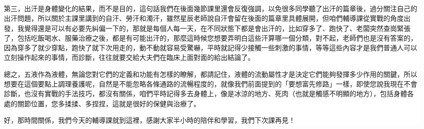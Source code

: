 第三，出汗是身體變化的結果，而不是目的，這句話我們在後面幾節課里還會反復強調，以免很多同學聽了出汗的篇章後，過分關注自己的出汗問題，所以關於主課里講到的自汗、勞汗和濁汗，雖然星辰老師說自汗會留在後面的篇章里具體展開，但咱們輔導課從實戰的角度出發，我覺得還是可以有必要先糾偏一下的，那就是每個人每一天，在不同狀態下都是會出汗的，比如穿多了、跑快了、老闆突然查崗緊張了，包括吃飯喝水、服藥治療之後，都是有可能出汗的，那麼這時候您想要弄明白這些汗算哪一個分類，對不起，老師們也是沒有答案的，因為穿多了就少穿點，跑快了就下次用走的，動不動就容易受驚嚇，平時就記得少接觸一些刺激的事情，等等這些內容才是我們普通人可以立刻操作起來的事情，而診斷，往往就要交給大夫們在臨床上面對面的給出結論了。

總之，五液作為液體，無論您對它們的定義和功能有怎樣的瞭解，都請記住，液體的流動屬性才是決定它們能夠發揮多少作用的關鍵，所以想要在這個要點上調理養護呢，自然是不能忽略各條通路的流暢程度的，就像我們前面提到的「要想富先修路」一樣，即使您說我現在不會診斷，也沒有實戰的手法技巧，都沒有關係，咱們平時記得多去身體上，像是冰涼的地方、死肉（也就是觸感不明顯的地方），包括身體各處的關節位置，您多揉揉、多捏捏，這就是很好的保健與治療了。

好，那時間關係，我們今天的輔導課就到這裡，感謝大家半小時的陪伴和學習，我們下次課再見！